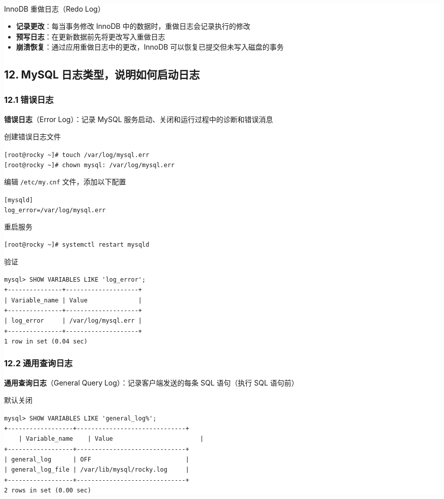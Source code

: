InnoDB 重做日志（Redo Log）
- **记录更改**：每当事务修改 InnoDB 中的数据时，重做日志会记录执行的修改
- **预写日志**：在更新数据前先将更改写入重做日志
- **崩溃恢复**：通过应用重做日志中的更改，InnoDB 可以恢复已提交但未写入磁盘的事务

## 12. MySQL 日志类型，说明如何启动日志

### 12.1 错误日志

**错误日志**（Error Log）：记录 MySQL 服务启动、关闭和运行过程中的诊断和错误消息

创建错误日志文件

```bash
[root@rocky ~]# touch /var/log/mysql.err
[root@rocky ~]# chown mysql: /var/log/mysql.err
```

编辑 `/etc/my.cnf` 文件，添加以下配置

```mysql
[mysqld]
log_error=/var/log/mysql.err
```

重启服务

```bash
[root@rocky ~]# systemctl restart mysqld
```

验证

```mysql
mysql> SHOW VARIABLES LIKE 'log_error';
+---------------+--------------------+
| Variable_name | Value              |
+---------------+--------------------+
| log_error     | /var/log/mysql.err |
+---------------+--------------------+
1 row in set (0.04 sec)
```

### 12.2 通用查询日志

**通用查询日志**（General Query Log）：记录客户端发送的每条 SQL 语句（执行 SQL 语句前）

默认关闭

```mysql
mysql> SHOW VARIABLES LIKE 'general_log%';
+------------------+------------------------------+
	| Variable_name    | Value                        |
+------------------+------------------------------+
| general_log      | OFF                          |
| general_log_file | /var/lib/mysql/rocky.log     |
+------------------+------------------------------+
2 rows in set (0.00 sec)
```
